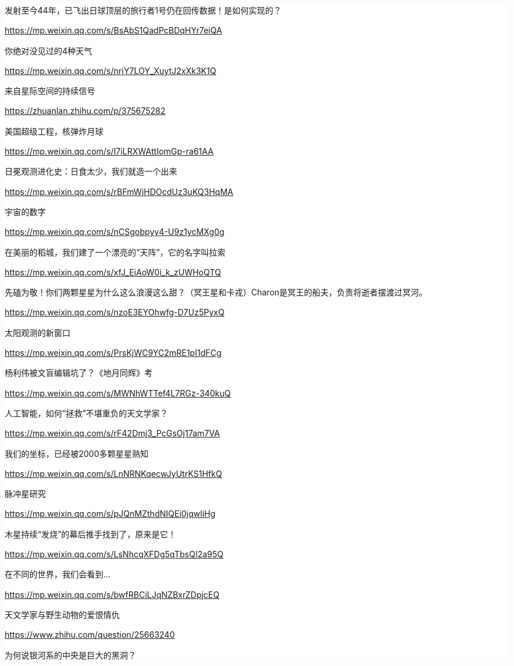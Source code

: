 发射至今44年，已飞出日球顶层的旅行者1号仍在回传数据！是如何实现的？

https://mp.weixin.qq.com/s/BsAbS1QadPcBDqHYr7eiQA

你绝对没见过的4种天气

https://mp.weixin.qq.com/s/nrjY7LOY_XuytJ2xXk3K1Q

来自星际空间的持续信号

https://zhuanlan.zhihu.com/p/375675282

美国超级工程，核弹炸月球

https://mp.weixin.qq.com/s/I7iLRXWAttIomGp-ra61AA

日冕观测进化史：日食太少，我们就造一个出来

https://mp.weixin.qq.com/s/rBFmWjHDOcdUz3uKQ3HqMA

宇宙的数字

https://mp.weixin.qq.com/s/nCSgobpyy4-U9z1ycMXg0g

在美丽的稻城，我们建了一个漂亮的“天阵”，它的名字叫拉索

https://mp.weixin.qq.com/s/xfJ_EiAoW0i_k_zUWHoQTQ

先磕为敬！你们两颗星星为什么这么浪漫这么甜？（冥王星和卡戎）Charon是冥王的船夫，负责将逝者摆渡过冥河。

https://mp.weixin.qq.com/s/nzoE3EYOhwfg-D7Uz5PyxQ

太阳观测的新窗口

https://mp.weixin.qq.com/s/PrsKjWC9YC2mRE1pI1dFCg

杨利伟被文盲编辑坑了？《地月同辉》考

https://mp.weixin.qq.com/s/MWNhWTTef4L7RGz-340kuQ

人工智能，如何“拯救”不堪重负的天文学家？

https://mp.weixin.qq.com/s/rF42Dmj3_PcGsOj17am7VA

我们的坐标，已经被2000多颗星星熟知

https://mp.weixin.qq.com/s/LnNRNKqecwJyUtrKS1HfkQ

脉冲星研究

https://mp.weixin.qq.com/s/pJQnMZthdNIQEi0jqwliHg

木星持续“发烧”的幕后推手找到了，原来是它！

https://mp.weixin.qq.com/s/LsNhcqXFDg5qTbsQI2a95Q

在不同的世界，我们会看到…

https://mp.weixin.qq.com/s/bwfRBCiLJqNZBxrZDpjcEQ

天文学家与野生动物的爱恨情仇

https://www.zhihu.com/question/25663240

为何说银河系的中央是巨大的黑洞？
